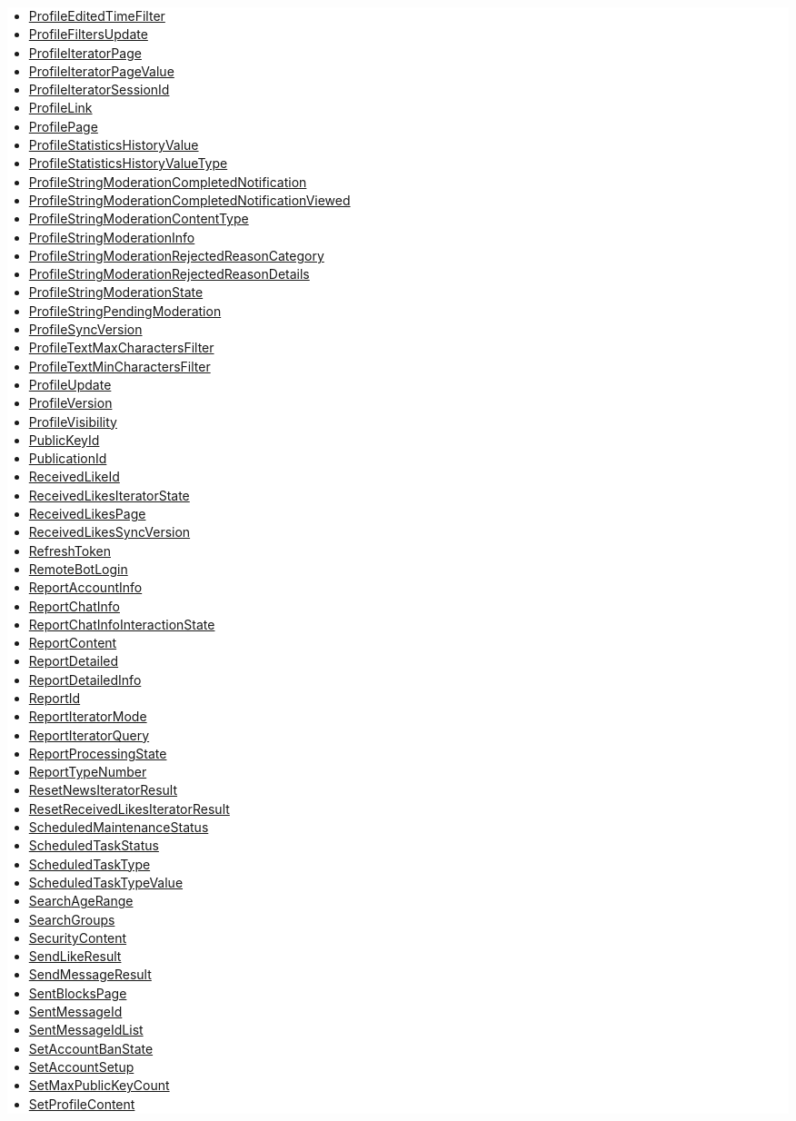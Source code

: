  - [ProfileEditedTimeFilter](docs/ProfileEditedTimeFilter.md)
 - [ProfileFiltersUpdate](docs/ProfileFiltersUpdate.md)
 - [ProfileIteratorPage](docs/ProfileIteratorPage.md)
 - [ProfileIteratorPageValue](docs/ProfileIteratorPageValue.md)
 - [ProfileIteratorSessionId](docs/ProfileIteratorSessionId.md)
 - [ProfileLink](docs/ProfileLink.md)
 - [ProfilePage](docs/ProfilePage.md)
 - [ProfileStatisticsHistoryValue](docs/ProfileStatisticsHistoryValue.md)
 - [ProfileStatisticsHistoryValueType](docs/ProfileStatisticsHistoryValueType.md)
 - [ProfileStringModerationCompletedNotification](docs/ProfileStringModerationCompletedNotification.md)
 - [ProfileStringModerationCompletedNotificationViewed](docs/ProfileStringModerationCompletedNotificationViewed.md)
 - [ProfileStringModerationContentType](docs/ProfileStringModerationContentType.md)
 - [ProfileStringModerationInfo](docs/ProfileStringModerationInfo.md)
 - [ProfileStringModerationRejectedReasonCategory](docs/ProfileStringModerationRejectedReasonCategory.md)
 - [ProfileStringModerationRejectedReasonDetails](docs/ProfileStringModerationRejectedReasonDetails.md)
 - [ProfileStringModerationState](docs/ProfileStringModerationState.md)
 - [ProfileStringPendingModeration](docs/ProfileStringPendingModeration.md)
 - [ProfileSyncVersion](docs/ProfileSyncVersion.md)
 - [ProfileTextMaxCharactersFilter](docs/ProfileTextMaxCharactersFilter.md)
 - [ProfileTextMinCharactersFilter](docs/ProfileTextMinCharactersFilter.md)
 - [ProfileUpdate](docs/ProfileUpdate.md)
 - [ProfileVersion](docs/ProfileVersion.md)
 - [ProfileVisibility](docs/ProfileVisibility.md)
 - [PublicKeyId](docs/PublicKeyId.md)
 - [PublicationId](docs/PublicationId.md)
 - [ReceivedLikeId](docs/ReceivedLikeId.md)
 - [ReceivedLikesIteratorState](docs/ReceivedLikesIteratorState.md)
 - [ReceivedLikesPage](docs/ReceivedLikesPage.md)
 - [ReceivedLikesSyncVersion](docs/ReceivedLikesSyncVersion.md)
 - [RefreshToken](docs/RefreshToken.md)
 - [RemoteBotLogin](docs/RemoteBotLogin.md)
 - [ReportAccountInfo](docs/ReportAccountInfo.md)
 - [ReportChatInfo](docs/ReportChatInfo.md)
 - [ReportChatInfoInteractionState](docs/ReportChatInfoInteractionState.md)
 - [ReportContent](docs/ReportContent.md)
 - [ReportDetailed](docs/ReportDetailed.md)
 - [ReportDetailedInfo](docs/ReportDetailedInfo.md)
 - [ReportId](docs/ReportId.md)
 - [ReportIteratorMode](docs/ReportIteratorMode.md)
 - [ReportIteratorQuery](docs/ReportIteratorQuery.md)
 - [ReportProcessingState](docs/ReportProcessingState.md)
 - [ReportTypeNumber](docs/ReportTypeNumber.md)
 - [ResetNewsIteratorResult](docs/ResetNewsIteratorResult.md)
 - [ResetReceivedLikesIteratorResult](docs/ResetReceivedLikesIteratorResult.md)
 - [ScheduledMaintenanceStatus](docs/ScheduledMaintenanceStatus.md)
 - [ScheduledTaskStatus](docs/ScheduledTaskStatus.md)
 - [ScheduledTaskType](docs/ScheduledTaskType.md)
 - [ScheduledTaskTypeValue](docs/ScheduledTaskTypeValue.md)
 - [SearchAgeRange](docs/SearchAgeRange.md)
 - [SearchGroups](docs/SearchGroups.md)
 - [SecurityContent](docs/SecurityContent.md)
 - [SendLikeResult](docs/SendLikeResult.md)
 - [SendMessageResult](docs/SendMessageResult.md)
 - [SentBlocksPage](docs/SentBlocksPage.md)
 - [SentMessageId](docs/SentMessageId.md)
 - [SentMessageIdList](docs/SentMessageIdList.md)
 - [SetAccountBanState](docs/SetAccountBanState.md)
 - [SetAccountSetup](docs/SetAccountSetup.md)
 - [SetMaxPublicKeyCount](docs/SetMaxPublicKeyCount.md)
 - [SetProfileContent](docs/SetProfileContent.md)